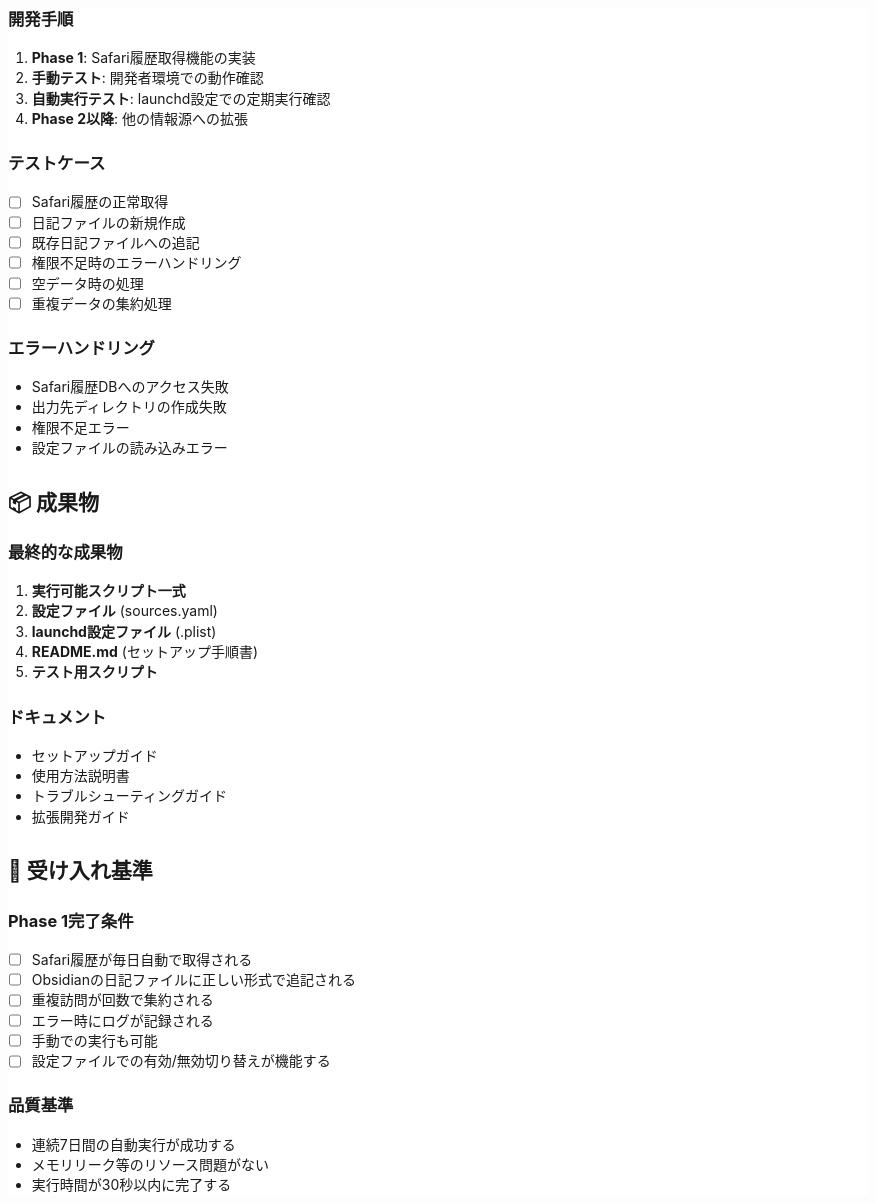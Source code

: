 ### 開発手順
1. **Phase 1**: Safari履歴取得機能の実装
2. **手動テスト**: 開発者環境での動作確認
3. **自動実行テスト**: launchd設定での定期実行確認
4. **Phase 2以降**: 他の情報源への拡張

### テストケース
- [ ] Safari履歴の正常取得
- [ ] 日記ファイルの新規作成
- [ ] 既存日記ファイルへの追記
- [ ] 権限不足時のエラーハンドリング
- [ ] 空データ時の処理
- [ ] 重複データの集約処理

### エラーハンドリング
- Safari履歴DBへのアクセス失敗
- 出力先ディレクトリの作成失敗
- 権限不足エラー
- 設定ファイルの読み込みエラー

## 📦 成果物

### 最終的な成果物
1. **実行可能スクリプト一式**
2. **設定ファイル** (sources.yaml)
3. **launchd設定ファイル** (.plist)
4. **README.md** (セットアップ手順書)
5. **テスト用スクリプト**

### ドキュメント
- セットアップガイド
- 使用方法説明書
- トラブルシューティングガイド
- 拡張開発ガイド

## 🎯 受け入れ基準

### Phase 1完了条件
- [ ] Safari履歴が毎日自動で取得される
- [ ] Obsidianの日記ファイルに正しい形式で追記される
- [ ] 重複訪問が回数で集約される
- [ ] エラー時にログが記録される
- [ ] 手動での実行も可能
- [ ] 設定ファイルでの有効/無効切り替えが機能する

### 品質基準
- 連続7日間の自動実行が成功する
- メモリリーク等のリソース問題がない
- 実行時間が30秒以内に完了する
